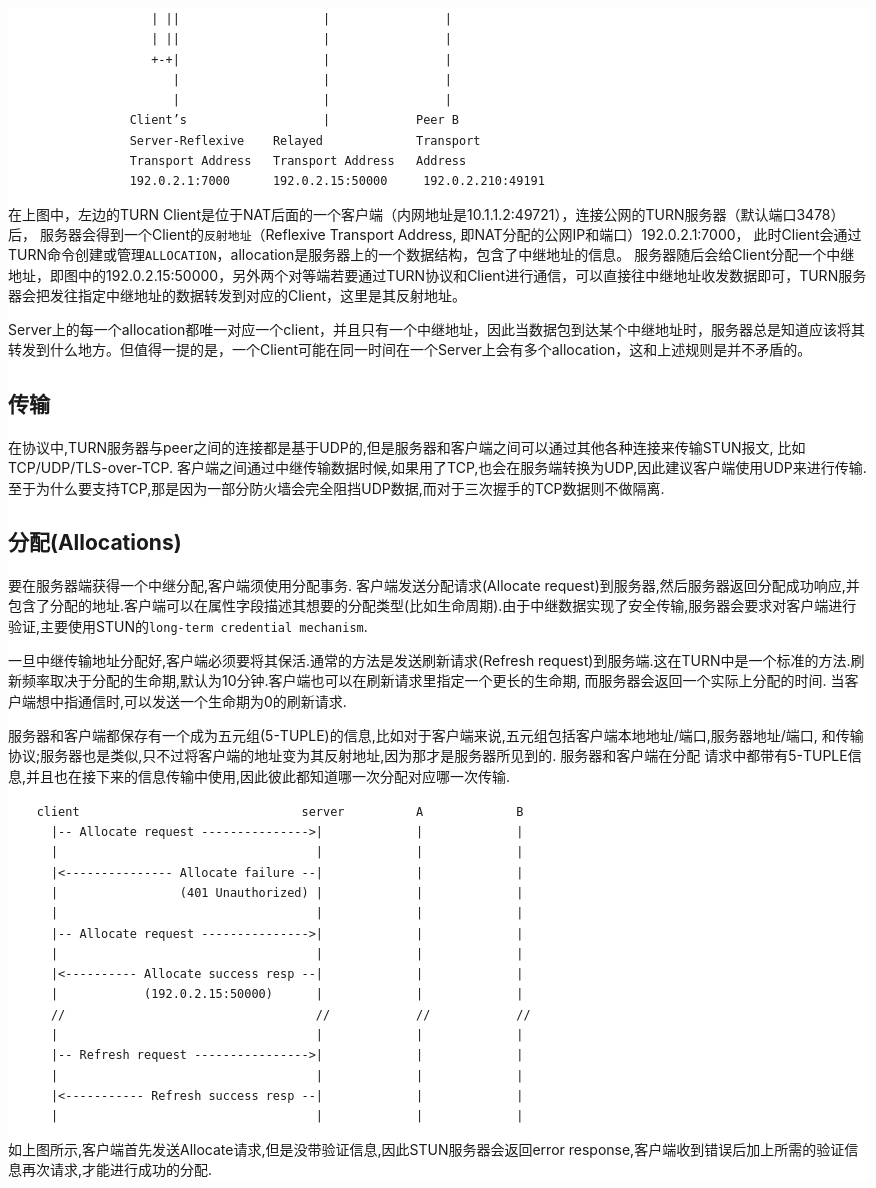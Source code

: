 ```                                            Peer A
                    | ||                    |                |
                    | ||                    |                |
                    +-+|                    |                |
                       |                    |                |
                       |                    |                |
                 Client’s                   |            Peer B
                 Server-Reflexive    Relayed             Transport
                 Transport Address   Transport Address   Address
                 192.0.2.1:7000      192.0.2.15:50000     192.0.2.210:49191
```
在上图中，左边的TURN Client是位于NAT后面的一个客户端（内网地址是10.1.1.2:49721），连接公网的TURN服务器（默认端口3478）后， 服务器会得到一个Client的`反射地址`（Reflexive Transport Address, 即NAT分配的公网IP和端口）192.0.2.1:7000， 此时Client会通过TURN命令创建或管理`ALLOCATION`，allocation是服务器上的一个数据结构，包含了中继地址的信息。 服务器随后会给Client分配一个中继地址，即图中的192.0.2.15:50000，另外两个对等端若要通过TURN协议和Client进行通信，可以直接往中继地址收发数据即可，TURN服务器会把发往指定中继地址的数据转发到对应的Client，这里是其反射地址。


Server上的每一个allocation都唯一对应一个client，并且只有一个中继地址，因此当数据包到达某个中继地址时，服务器总是知道应该将其转发到什么地方。但值得一提的是，一个Client可能在同一时间在一个Server上会有多个allocation，这和上述规则是并不矛盾的。

## 传输

在协议中,TURN服务器与peer之间的连接都是基于UDP的,但是服务器和客户端之间可以通过其他各种连接来传输STUN报文, 比如TCP/UDP/TLS-over-TCP. 客户端之间通过中继传输数据时候,如果用了TCP,也会在服务端转换为UDP,因此建议客户端使用UDP来进行传输. 至于为什么要支持TCP,那是因为一部分防火墙会完全阻挡UDP数据,而对于三次握手的TCP数据则不做隔离.

## 分配(Allocations)

要在服务器端获得一个中继分配,客户端须使用分配事务. 客户端发送分配请求(Allocate request)到服务器,然后服务器返回分配成功响应,并包含了分配的地址.客户端可以在属性字段描述其想要的分配类型(比如生命周期).由于中继数据实现了安全传输,服务器会要求对客户端进行验证,主要使用STUN的`long-term credential mechanism`.


一旦中继传输地址分配好,客户端必须要将其保活.通常的方法是发送刷新请求(Refresh request)到服务端.这在TURN中是一个标准的方法.刷新频率取决于分配的生命期,默认为10分钟.客户端也可以在刷新请求里指定一个更长的生命期, 而服务器会返回一个实际上分配的时间. 当客户端想中指通信时,可以发送一个生命期为0的刷新请求.


服务器和客户端都保存有一个成为五元组(5-TUPLE)的信息,比如对于客户端来说,五元组包括客户端本地地址/端口,服务器地址/端口, 和传输协议;服务器也是类似,只不过将客户端的地址变为其反射地址,因为那才是服务器所见到的. 服务器和客户端在分配 请求中都带有5-TUPLE信息,并且也在接下来的信息传输中使用,因此彼此都知道哪一次分配对应哪一次传输.

```    TURN                                 TURN           Peer          Peer
    client                               server          A             B
      |-- Allocate request --------------->|             |             |
      |                                    |             |             |
      |<--------------- Allocate failure --|             |             |
      |                 (401 Unauthorized) |             |             |
      |                                    |             |             |
      |-- Allocate request --------------->|             |             |
      |                                    |             |             |
      |<---------- Allocate success resp --|             |             |
      |            (192.0.2.15:50000)      |             |             |
      //                                   //            //            //
      |                                    |             |             |
      |-- Refresh request ---------------->|             |             |
      |                                    |             |             |
      |<----------- Refresh success resp --|             |             |
      |                                    |             |             |
```
如上图所示,客户端首先发送Allocate请求,但是没带验证信息,因此STUN服务器会返回error response,客户端收到错误后加上所需的验证信息再次请求,才能进行成功的分配.
